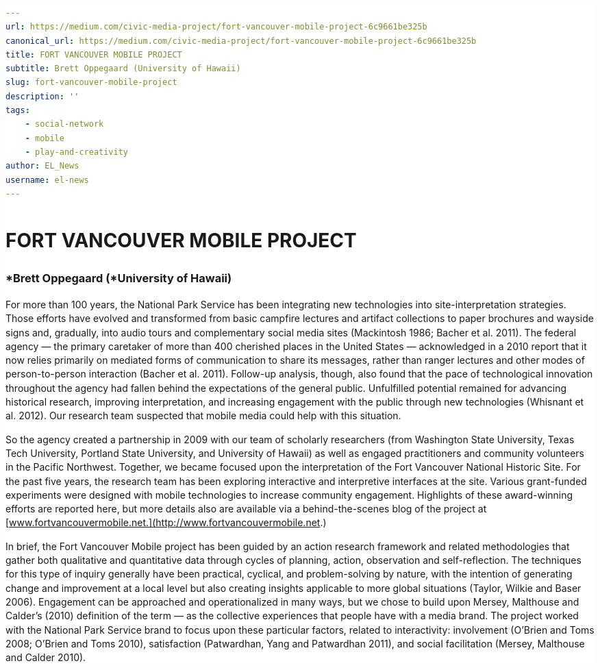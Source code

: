 ```yaml
---
url: https://medium.com/civic-media-project/fort-vancouver-mobile-project-6c9661be325b
canonical_url: https://medium.com/civic-media-project/fort-vancouver-mobile-project-6c9661be325b
title: FORT VANCOUVER MOBILE PROJECT
subtitle: Brett Oppegaard (University of Hawaii)
slug: fort-vancouver-mobile-project
description: ''
tags:
    - social-network
    - mobile
    - play-and-creativity
author: EL_News
username: el-news
---
```


# FORT VANCOUVER MOBILE PROJECT

### *Brett Oppegaard (*University of Hawaii)

For more than 100 years, the National Park Service has been integrating new technologies into site-interpretation strategies. Those efforts have evolved and transformed from basic campfire lectures and artifact collections to paper brochures and wayside signs and, gradually, into audio tours and complementary social media sites (Mackintosh 1986; Bacher et al. 2011). The federal agency — the primary caretaker of more than 400 cherished places in the United States — acknowledged in a 2010 report that it now relies primarily on mediated forms of communication to share its messages, rather than ranger lectures and other modes of person-to-person interaction (Bacher et al. 2011). Follow-up analysis, though, also found that the pace of technological innovation throughout the agency had fallen behind the expectations of the general public. Unfulfilled potential remained for advancing historical research, improving interpretation, and increasing engagement with the public through new technologies (Whisnant et al. 2012). Our research team suspected that mobile media could help with this situation.

So the agency created a partnership in 2009 with our team of scholarly researchers (from Washington State University, Texas Tech University, Portland State University, and University of Hawaii) as well as engaged practitioners and community volunteers in the Pacific Northwest. Together, we became focused upon the interpretation of the Fort Vancouver National Historic Site. For the past five years, the research team has been exploring interactive and interpretive interfaces at the site. Various grant-funded experiments were designed with mobile technologies to increase community engagement. Highlights of these award-winning efforts are reported here, but more details also are available via a behind-the-scenes blog of the project at [www.fortvancouvermobile.net.](http://www.fortvancouvermobile.net.)

In brief, the Fort Vancouver Mobile project has been guided by an action research framework and related methodologies that gather both qualitative and quantitative data through cycles of planning, action, observation and self-reflection. The techniques for this type of inquiry generally have been practical, cyclical, and problem-solving by nature, with the intention of generating change and improvement at a local level but also creating insights applicable to more global situations (Taylor, Wilkie and Baser 2006). Engagement can be approached and operationalized in many ways, but we chose to build upon Mersey, Malthouse and Calder’s (2010) definition of the term — as the collective experiences that people have with a media brand. The project worked with the National Park Service brand to focus upon these particular factors, related to interactivity: involvement (O’Brien and Toms 2008; O’Brien and Toms 2010), satisfaction (Patwardhan, Yang and Patwardhan 2011), and social facilitation (Mersey, Malthouse and Calder 2010).
